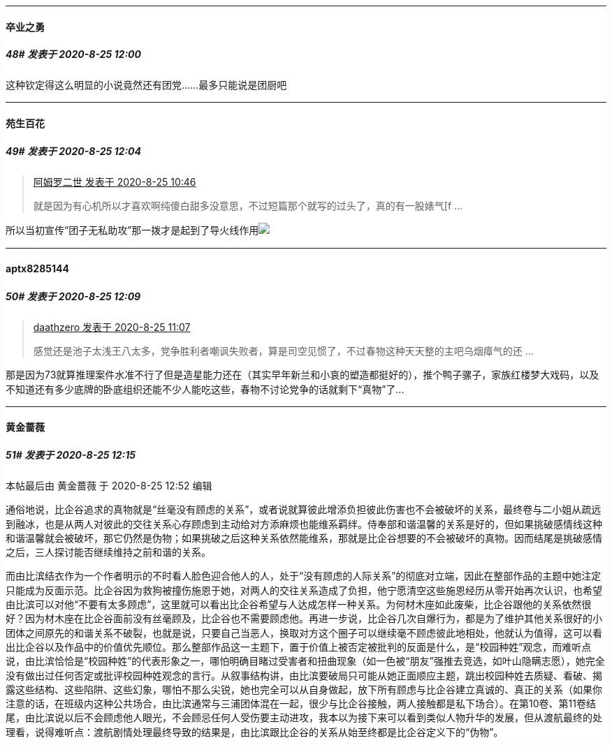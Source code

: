 
-----

####  卒业之勇  
##### 48#       发表于 2020-8-25 12:00


这种钦定得这么明显的小说竟然还有团党……最多只能说是团厨吧


-----

####  苑生百花  
##### 49#       发表于 2020-8-25 12:04


<blockquote><a href="httphttps://bbs.saraba1st.com/2b/forum.php?mod=redirect&amp;goto=findpost&amp;pid=48543336&amp;ptid=1956433" target="_blank">阿姆罗二世 发表于 2020-8-25 10:46</a>

就是因为有心机所以才喜欢啊纯傻白甜多没意思，不过短篇那个就写的过头了，真的有一股婊气[f ...</blockquote>
所以当初宣传“团子无私助攻”那一拨才是起到了导火线作用<img src="https://static.saraba1st.com/image/smiley/face2017/037.png" referrerpolicy="no-referrer">


-----

####  aptx8285144  
##### 50#       发表于 2020-8-25 12:09


<blockquote><a href="httphttps://bbs.saraba1st.com/2b/forum.php?mod=redirect&amp;goto=findpost&amp;pid=48543546&amp;ptid=1956433" target="_blank">daathzero 发表于 2020-8-25 11:07</a>

感觉还是池子太浅王八太多，党争胜利者嘲讽失败者，算是司空见惯了，不过春物这种天天整的主吧乌烟瘴气的还 ...</blockquote>
那是因为73就算推理案件水准不行了但是造星能力还在（其实早年新兰和小哀的塑造都挺好的），推个鸭子骡子，家族红楼梦大戏码，以及不知道还有多少底牌的卧底组织还能不少人能吃这些，春物不讨论党争的话就剩下“真物”了...


-----

####  黄金蔷薇  
##### 51#       发表于 2020-8-25 12:15


 本帖最后由 黄金蔷薇 于 2020-8-25 12:52 编辑 

通俗地说，比企谷追求的真物就是“丝毫没有顾虑的关系”，或者说就算彼此增添负担彼此伤害也不会被破坏的关系，最终卷与二小姐从疏远到融冰，也是从两人对彼此的交往关系心存顾虑到主动给对方添麻烦也能维系羁绊。侍奉部和谐温馨的关系是好的，但如果挑破感情线这种和谐温馨就会被破坏，那它仍然是伪物；如果挑破之后这种关系依然能维系，那就是比企谷想要的不会被破坏的真物。因而结尾是挑破感情之后，三人探讨能否继续维持之前和谐的关系。

而由比滨结衣作为一个作者明示的不时看人脸色迎合他人的人，处于“没有顾虑的人际关系”的彻底对立端，因此在整部作品的主题中她注定只能成为反面示范。比企谷因为救狗被撞伤施恩于她，对两人的交往关系造成了负担，他宁愿清空这些施恩经历从零开始再次认识，也希望由比滨可以对他“不要有太多顾虑”，这里就可以看出比企谷希望与人达成怎样一种关系。为何材木座如此废柴，比企谷跟他的关系依然很好？因为材木座在比企谷面前没有丝毫顾及，比企谷也不需要顾虑他。再进一步说，比企谷几次自爆行为，都是为了维护其他关系很好的小团体之间原先的和谐关系不破裂，也就是说，只要自己当恶人，换取对方这个圈子可以继续毫不顾虑彼此地相处，他就认为值得，这可以看出比企谷以及作品中的价值优先顺位。那么整部作品这一主题下，置于价值上被否定被批判的反面是什么，是“校园种姓”观念，而难听点说，由比滨恰恰是“校园种姓”的代表形象之一，哪怕明确目睹过受害者和扭曲现象（如一色被“朋友”强推去竞选，如叶山隐瞒志愿），她完全没有做出过任何否定或批评校园种姓观念的言行。从叙事结构讲，由比滨要破局只可能从她正面顺应主题，跳出校园种姓去质疑、看破、揭露这些结构、这些陷阱、这些幻象，哪怕不那么尖锐，她也完全可以从自身做起，放下所有顾虑与比企谷建立真诚的、真正的关系（如果你注意的话，在班级内这种公共场合，由比滨通常与三浦团体混在一起，很少与比企谷接触，两人接触都是私下场合）。在第10卷、第11卷结尾，由比滨说以后不会顾虑他人眼光，不会顾忌任何人受伤要主动进攻，我本以为接下来可以看到类似人物升华的发展，但从渡航最终的处理看，说得难听点：渡航剧情处理最终导致的结果是，由比滨跟比企谷的关系从始至终都是比企谷定义下的“伪物”。
